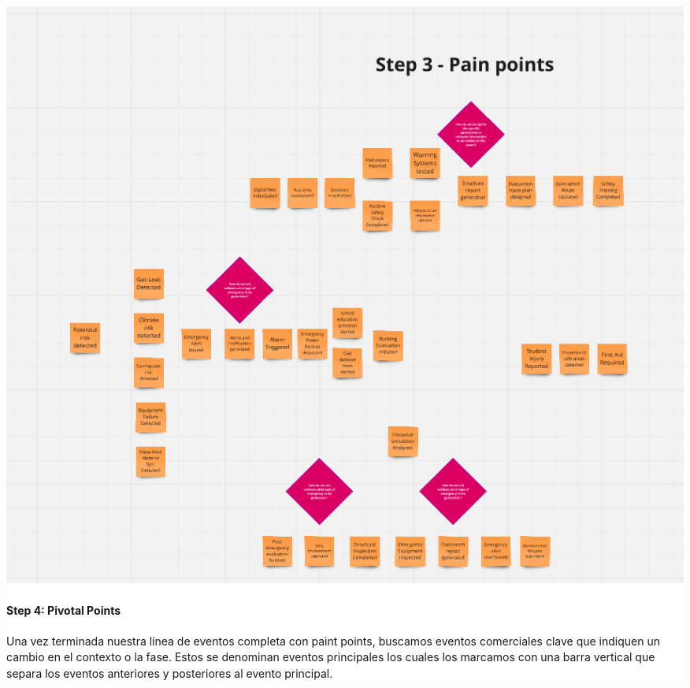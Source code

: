 <img src="assets/images/eventstorming_phase3.png" width=1200px/>

#### Step 4: Pivotal Points
Una vez terminada nuestra línea de eventos completa con paint points, buscamos eventos comerciales clave que indiquen un cambio en el contexto o la fase. Estos se denominan eventos principales los cuales los marcamos con una barra vertical que separa los eventos anteriores y posteriores al evento principal.

